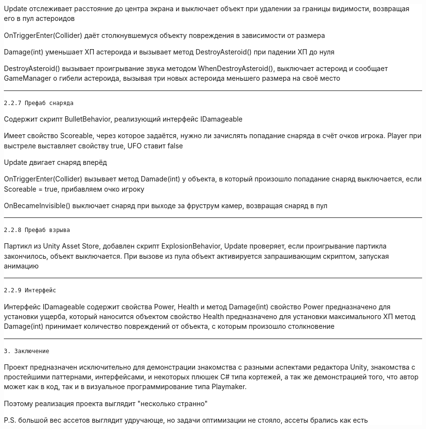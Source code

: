 Update отслеживает расстояние до центра экрана и выключает объект при удалении за границы видимости, возвращая его в пул астероидов

OnTriggerEnter(Collider) даёт столкнувшемуся объекту повреждения в зависимости от размера

Damage(int) уменьшает ХП астероида и вызывает метод DestroyAsteroid() при падении ХП до нуля

DestroyAsteroid() вызывает проигрывание звука методом WhenDestroyAsteroid(), выключает астероид и сообщает GameManager о гибели астероида, вызывая три новых астероида меньшего размера на своё место

--------------------------------------------------------------

	2.2.7 Префаб снаряда

Содержит скрипт BulletBehavior, реализующий интерфейс IDamageable

Имеет свойство Scoreable, через которое задаётся, нужно ли зачислять попадание снаряда в счёт очков игрока.
Player при выстреле выставляет свойству true, UFO ставит false

Update двигает снаряд вперёд

OnTriggerEnter(Collider) вызывает метод Damade(int) у объекта, в который произошло попадание
снаряд выключается, если Scoreable = true, прибавляем очко игроку

OnBecameInvisible() выключает снаряд при выходе за фруструм камер, возвращая снаряд в пул

-----------------------------------------------------------------

	2.2.8 Префаб взрыва

Партикл из Unity Asset Store, добавлен скрипт ExplosionBehavior, 
Update проверяет, если проигрывание партикла закончилось, объект выключается.
При вызове из пула объект активируется запрашивающим скриптом, запуская анимацию

-------------------------------------------------------------------

	2.2.9 Интерфейс

Интерфейс IDamageable содержит свойства Power, Health и метод Damage(int)
свойство Power предназначено для установки ущерба, который наносится объектом
свойство Health предназначено для установки максимального ХП 
метод Damage(int) принимает количество повреждений от объекта, с которым произошло столкновение

--------------------------------------------------------------------

	3. Заключение

Проект предназначен исключительно для демонстрации знакомства с разными аспектами редактора Unity,
знакомства с простейшими паттернами, интерфейсами, и некоторых плюшек C# типа кортежей,
а так же демонстрацией того, что автор может как в код, так и в визуальное программирование типа Playmaker.

Поэтому реализация проекта выглядит "несколько странно"

P.S. большой вес ассетов выглядит удручающе, но задачи оптимизации не стояло, ассеты брались как есть



